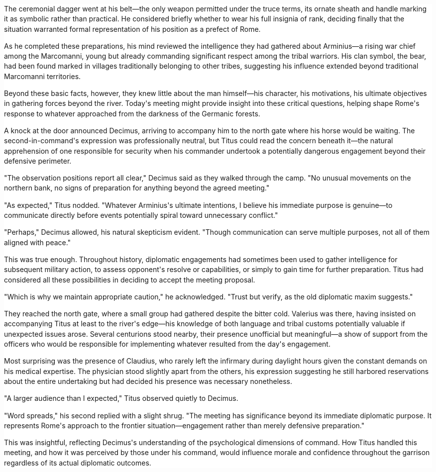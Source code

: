 The ceremonial dagger went at his belt—the only weapon permitted under the truce terms, its ornate sheath and handle marking it as symbolic rather than practical. He considered briefly whether to wear his full insignia of rank, deciding finally that the situation warranted formal representation of his position as a prefect of Rome.

As he completed these preparations, his mind reviewed the intelligence they had gathered about Arminius—a rising war chief among the Marcomanni, young but already commanding significant respect among the tribal warriors. His clan symbol, the bear, had been found marked in villages traditionally belonging to other tribes, suggesting his influence extended beyond traditional Marcomanni territories.

Beyond these basic facts, however, they knew little about the man himself—his character, his motivations, his ultimate objectives in gathering forces beyond the river. Today's meeting might provide insight into these critical questions, helping shape Rome's response to whatever approached from the darkness of the Germanic forests.

A knock at the door announced Decimus, arriving to accompany him to the north gate where his horse would be waiting. The second-in-command's expression was professionally neutral, but Titus could read the concern beneath it—the natural apprehension of one responsible for security when his commander undertook a potentially dangerous engagement beyond their defensive perimeter.

"The observation positions report all clear," Decimus said as they walked through the camp. "No unusual movements on the northern bank, no signs of preparation for anything beyond the agreed meeting."

"As expected," Titus nodded. "Whatever Arminius's ultimate intentions, I believe his immediate purpose is genuine—to communicate directly before events potentially spiral toward unnecessary conflict."

"Perhaps," Decimus allowed, his natural skepticism evident. "Though communication can serve multiple purposes, not all of them aligned with peace."

This was true enough. Throughout history, diplomatic engagements had sometimes been used to gather intelligence for subsequent military action, to assess opponent's resolve or capabilities, or simply to gain time for further preparation. Titus had considered all these possibilities in deciding to accept the meeting proposal.

"Which is why we maintain appropriate caution," he acknowledged. "Trust but verify, as the old diplomatic maxim suggests."

They reached the north gate, where a small group had gathered despite the bitter cold. Valerius was there, having insisted on accompanying Titus at least to the river's edge—his knowledge of both language and tribal customs potentially valuable if unexpected issues arose. Several centurions stood nearby, their presence unofficial but meaningful—a show of support from the officers who would be responsible for implementing whatever resulted from the day's engagement.

Most surprising was the presence of Claudius, who rarely left the infirmary during daylight hours given the constant demands on his medical expertise. The physician stood slightly apart from the others, his expression suggesting he still harbored reservations about the entire undertaking but had decided his presence was necessary nonetheless.

"A larger audience than I expected," Titus observed quietly to Decimus.

"Word spreads," his second replied with a slight shrug. "The meeting has significance beyond its immediate diplomatic purpose. It represents Rome's approach to the frontier situation—engagement rather than merely defensive preparation."

This was insightful, reflecting Decimus's understanding of the psychological dimensions of command. How Titus handled this meeting, and how it was perceived by those under his command, would influence morale and confidence throughout the garrison regardless of its actual diplomatic outcomes.
